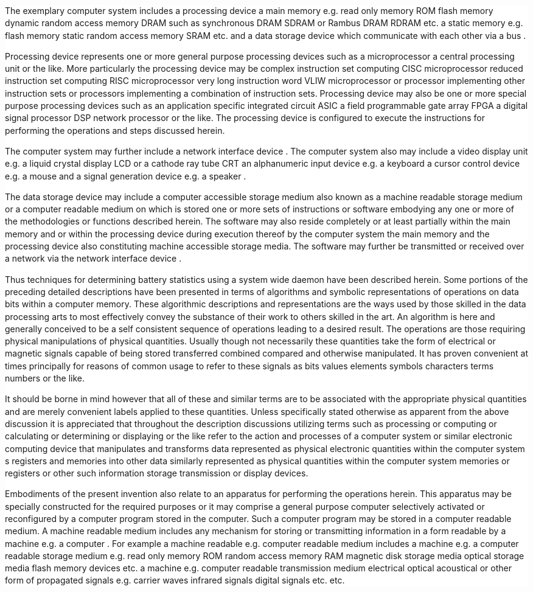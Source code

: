 The exemplary computer system includes a processing device a main memory e.g. read only memory ROM flash memory dynamic random access memory DRAM such as synchronous DRAM SDRAM or Rambus DRAM RDRAM etc. a static memory e.g. flash memory static random access memory SRAM etc. and a data storage device which communicate with each other via a bus .

Processing device represents one or more general purpose processing devices such as a microprocessor a central processing unit or the like. More particularly the processing device may be complex instruction set computing CISC microprocessor reduced instruction set computing RISC microprocessor very long instruction word VLIW microprocessor or processor implementing other instruction sets or processors implementing a combination of instruction sets. Processing device may also be one or more special purpose processing devices such as an application specific integrated circuit ASIC a field programmable gate array FPGA a digital signal processor DSP network processor or the like. The processing device is configured to execute the instructions for performing the operations and steps discussed herein.

The computer system may further include a network interface device . The computer system also may include a video display unit e.g. a liquid crystal display LCD or a cathode ray tube CRT an alphanumeric input device e.g. a keyboard a cursor control device e.g. a mouse and a signal generation device e.g. a speaker .

The data storage device may include a computer accessible storage medium also known as a machine readable storage medium or a computer readable medium on which is stored one or more sets of instructions or software embodying any one or more of the methodologies or functions described herein. The software may also reside completely or at least partially within the main memory and or within the processing device during execution thereof by the computer system the main memory and the processing device also constituting machine accessible storage media. The software may further be transmitted or received over a network via the network interface device .

Thus techniques for determining battery statistics using a system wide daemon have been described herein. Some portions of the preceding detailed descriptions have been presented in terms of algorithms and symbolic representations of operations on data bits within a computer memory. These algorithmic descriptions and representations are the ways used by those skilled in the data processing arts to most effectively convey the substance of their work to others skilled in the art. An algorithm is here and generally conceived to be a self consistent sequence of operations leading to a desired result. The operations are those requiring physical manipulations of physical quantities. Usually though not necessarily these quantities take the form of electrical or magnetic signals capable of being stored transferred combined compared and otherwise manipulated. It has proven convenient at times principally for reasons of common usage to refer to these signals as bits values elements symbols characters terms numbers or the like.

It should be borne in mind however that all of these and similar terms are to be associated with the appropriate physical quantities and are merely convenient labels applied to these quantities. Unless specifically stated otherwise as apparent from the above discussion it is appreciated that throughout the description discussions utilizing terms such as processing or computing or calculating or determining or displaying or the like refer to the action and processes of a computer system or similar electronic computing device that manipulates and transforms data represented as physical electronic quantities within the computer system s registers and memories into other data similarly represented as physical quantities within the computer system memories or registers or other such information storage transmission or display devices.

Embodiments of the present invention also relate to an apparatus for performing the operations herein. This apparatus may be specially constructed for the required purposes or it may comprise a general purpose computer selectively activated or reconfigured by a computer program stored in the computer. Such a computer program may be stored in a computer readable medium. A machine readable medium includes any mechanism for storing or transmitting information in a form readable by a machine e.g. a computer . For example a machine readable e.g. computer readable medium includes a machine e.g. a computer readable storage medium e.g. read only memory ROM random access memory RAM magnetic disk storage media optical storage media flash memory devices etc. a machine e.g. computer readable transmission medium electrical optical acoustical or other form of propagated signals e.g. carrier waves infrared signals digital signals etc. etc.
